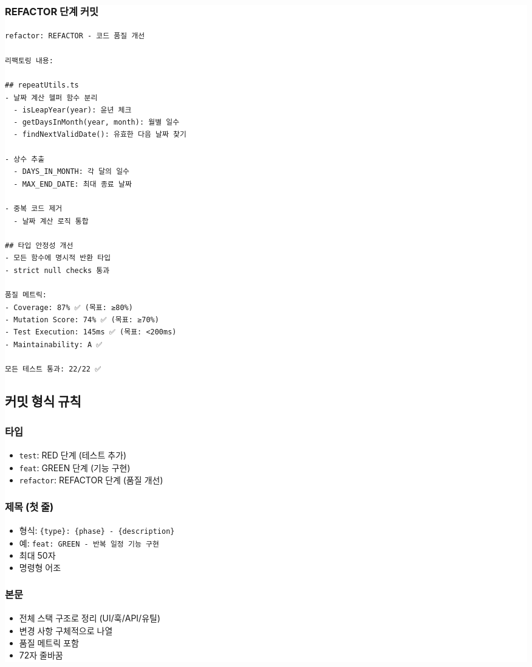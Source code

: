 ### REFACTOR 단계 커밋

```
refactor: REFACTOR - 코드 품질 개선

리팩토링 내용:

## repeatUtils.ts
- 날짜 계산 헬퍼 함수 분리
  - isLeapYear(year): 윤년 체크
  - getDaysInMonth(year, month): 월별 일수
  - findNextValidDate(): 유효한 다음 날짜 찾기

- 상수 추출
  - DAYS_IN_MONTH: 각 달의 일수
  - MAX_END_DATE: 최대 종료 날짜

- 중복 코드 제거
  - 날짜 계산 로직 통합

## 타입 안정성 개선
- 모든 함수에 명시적 반환 타입
- strict null checks 통과

품질 메트릭:
- Coverage: 87% ✅ (목표: ≥80%)
- Mutation Score: 74% ✅ (목표: ≥70%)
- Test Execution: 145ms ✅ (목표: <200ms)
- Maintainability: A ✅

모든 테스트 통과: 22/22 ✅
```

## 커밋 형식 규칙

### 타입

- `test`: RED 단계 (테스트 추가)
- `feat`: GREEN 단계 (기능 구현)
- `refactor`: REFACTOR 단계 (품질 개선)

### 제목 (첫 줄)

- 형식: `{type}: {phase} - {description}`
- 예: `feat: GREEN - 반복 일정 기능 구현`
- 최대 50자
- 명령형 어조

### 본문

- 전체 스택 구조로 정리 (UI/훅/API/유틸)
- 변경 사항 구체적으로 나열
- 품질 메트릭 포함
- 72자 줄바꿈
